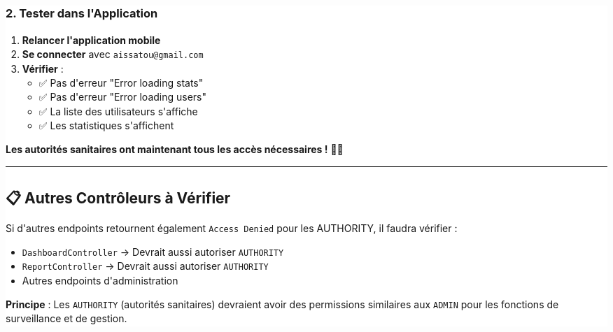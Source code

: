 ### 2. Tester dans l'Application

1. **Relancer l'application mobile**
2. **Se connecter** avec `aissatou@gmail.com`
3. **Vérifier** :
   - ✅ Pas d'erreur "Error loading stats"
   - ✅ Pas d'erreur "Error loading users"
   - ✅ La liste des utilisateurs s'affiche
   - ✅ Les statistiques s'affichent

**Les autorités sanitaires ont maintenant tous les accès nécessaires !** 🎉🔐

---

## 📋 Autres Contrôleurs à Vérifier

Si d'autres endpoints retournent également `Access Denied` pour les AUTHORITY, il faudra vérifier :

- `DashboardController` → Devrait aussi autoriser `AUTHORITY`
- `ReportController` → Devrait aussi autoriser `AUTHORITY`
- Autres endpoints d'administration

**Principe** : Les `AUTHORITY` (autorités sanitaires) devraient avoir des permissions similaires aux `ADMIN` pour les fonctions de surveillance et de gestion.



